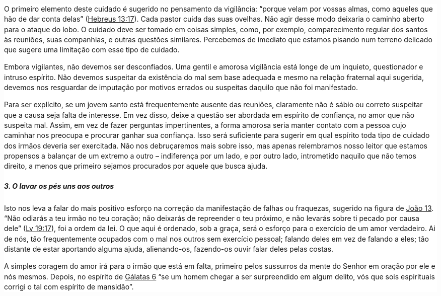 

O primeiro elemento deste cuidado é sugerido no pensamento da
vigilância: “porque velam por vossas almas, como aqueles que hão de dar
conta delas” ([Hebreus 13:17](http://bibliaonline.com.br/acf/hb/13/17)). Cada
pastor cuida das suas ovelhas. Não agir desse modo deixaria o caminho
aberto para o ataque do lobo. O cuidado deve ser tomado em coisas
simples, como, por exemplo, comparecimento regular dos santos às
reuniões, suas companhias, e outras questões similares. Percebemos de
imediato que estamos pisando num terreno delicado que sugere uma
limitação com esse tipo de cuidado.



Embora vigilantes, não devemos ser desconfiados. Uma gentil e amorosa
vigilância está longe de um inquieto, questionador e intruso espírito.
Não devemos suspeitar da existência do mal sem base adequada e mesmo na
relação fraternal aqui sugerida, devemos nos resguardar de imputação por
motivos errados ou suspeitas daquilo que não foi manifestado.



Para ser explícito, se um jovem santo está frequentemente ausente das
reuniões, claramente não é sábio ou correto suspeitar que a causa seja
falta de interesse. Em vez disso, deixe a questão ser abordada em
espírito de confiança, no amor que não suspeita mal. Assim, em vez de
fazer perguntas impertinentes, a forma amorosa seria manter contato com
a pessoa cujo caminhar nos preocupa e procurar ganhar sua confiança.
Isso será suficiente para sugerir em qual espírito toda tipo de cuidado
dos irmãos deveria ser exercitada. Não nos debruçaremos mais sobre isso,
mas apenas relembramos nosso leitor que estamos propensos a balançar de
um extremo a outro – indiferença por um lado, e por outro lado,
intrometido naquilo que não temos direito, a menos que primeiro sejamos
procurados por aquele que busca ajuda.



##### 3. O lavar os pés uns aos outros 



Isto nos leva a falar do mais positivo esforço na correção da
manifestação de falhas ou fraquezas, sugerido na figura de [João
13](http://bibliaonline.com.br/acf/jo/13). “Não odiarás a teu irmão no
teu coração; não deixarás de repreender o teu próximo, e não levarás
sobre ti pecado por causa dele” ([Lv
19:17](http://bibliaonline.com.br/acf/lv/19/17)), foi a ordem da lei. O
que aqui é ordenado, sob a graça, será o esforço para o exercício de um
amor verdadeiro. Ai de nós, tão frequentemente ocupados com o mal nos
outros sem exercício pessoal; falando deles em vez de falando a eles;
tão distante de estar aportando alguma ajuda, alienando-os, fazendo-os
ouvir falar deles pelas costas.



A simples coragem do amor irá para o irmão que está em falta, primeiro
pelos sussurros da mente do Senhor em oração por ele e nós mesmos.
Depois, no espírito de [Gálatas 6](http://bibliaonline.com.br/acf/gl/6) “se
um homem chegar a ser surpreendido em algum delito, vós que sois
espirituais corrigi o tal com espírito de mansidão”.
